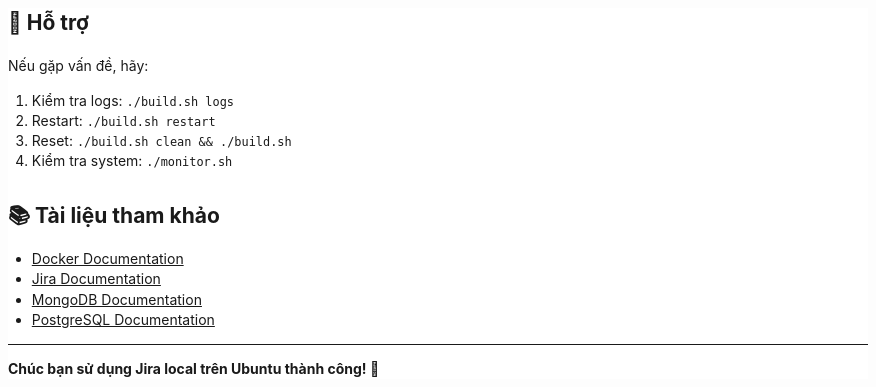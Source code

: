 ## 🤝 Hỗ trợ

Nếu gặp vấn đề, hãy:
1. Kiểm tra logs: `./build.sh logs`
2. Restart: `./build.sh restart`
3. Reset: `./build.sh clean && ./build.sh`
4. Kiểm tra system: `./monitor.sh`

## 📚 Tài liệu tham khảo

- [Docker Documentation](https://docs.docker.com/)
- [Jira Documentation](https://confluence.atlassian.com/jira)
- [MongoDB Documentation](https://docs.mongodb.com/)
- [PostgreSQL Documentation](https://www.postgresql.org/docs/)

---

**Chúc bạn sử dụng Jira local trên Ubuntu thành công! 🎉**
